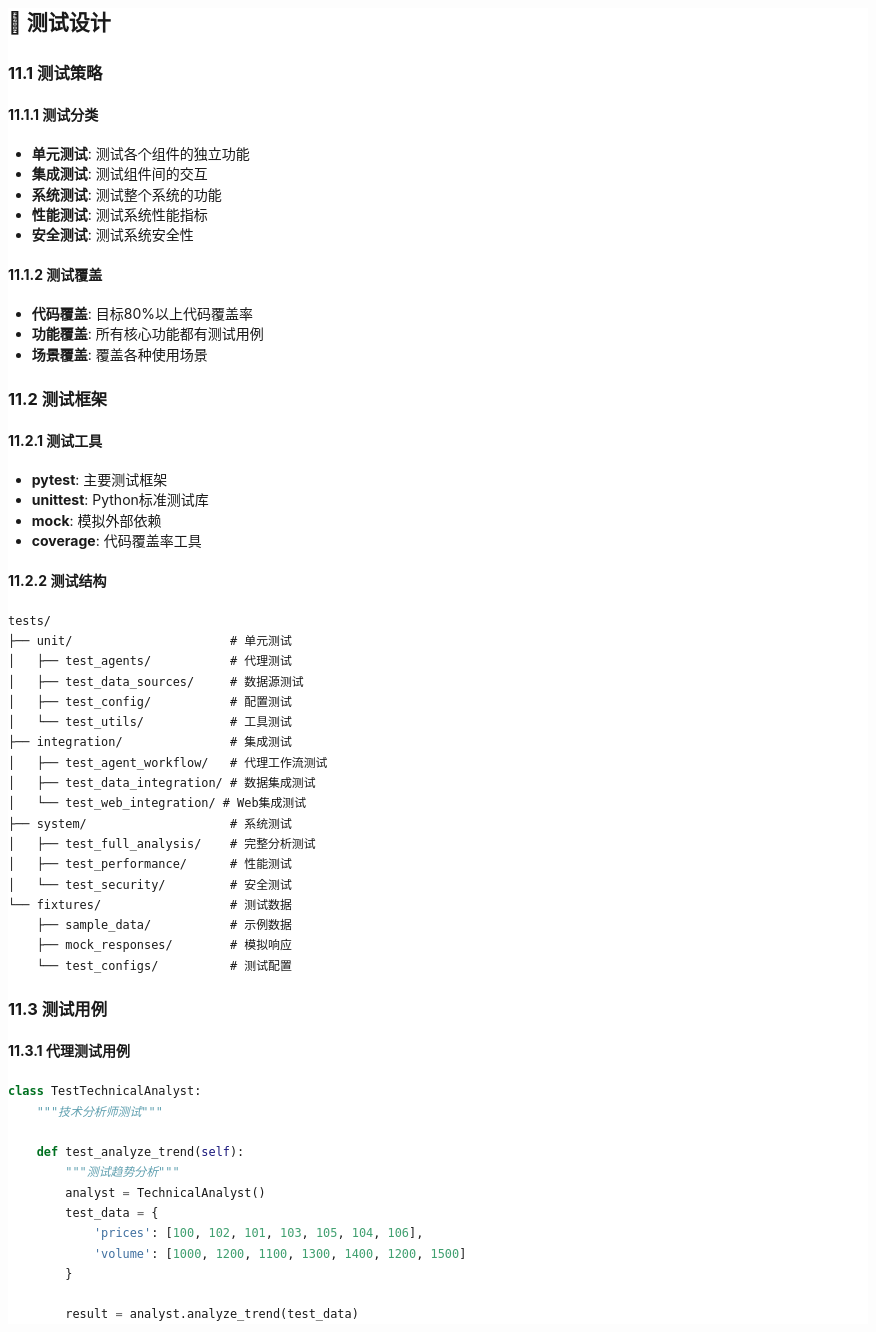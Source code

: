 
## 🧪 测试设计

### 11.1 测试策略

#### 11.1.1 测试分类
- **单元测试**: 测试各个组件的独立功能
- **集成测试**: 测试组件间的交互
- **系统测试**: 测试整个系统的功能
- **性能测试**: 测试系统性能指标
- **安全测试**: 测试系统安全性

#### 11.1.2 测试覆盖
- **代码覆盖**: 目标80%以上代码覆盖率
- **功能覆盖**: 所有核心功能都有测试用例
- **场景覆盖**: 覆盖各种使用场景

### 11.2 测试框架

#### 11.2.1 测试工具
- **pytest**: 主要测试框架
- **unittest**: Python标准测试库
- **mock**: 模拟外部依赖
- **coverage**: 代码覆盖率工具

#### 11.2.2 测试结构
```
tests/
├── unit/                      # 单元测试
│   ├── test_agents/           # 代理测试
│   ├── test_data_sources/     # 数据源测试
│   ├── test_config/           # 配置测试
│   └── test_utils/            # 工具测试
├── integration/               # 集成测试
│   ├── test_agent_workflow/   # 代理工作流测试
│   ├── test_data_integration/ # 数据集成测试
│   └── test_web_integration/ # Web集成测试
├── system/                    # 系统测试
│   ├── test_full_analysis/    # 完整分析测试
│   ├── test_performance/      # 性能测试
│   └── test_security/         # 安全测试
└── fixtures/                  # 测试数据
    ├── sample_data/           # 示例数据
    ├── mock_responses/        # 模拟响应
    └── test_configs/          # 测试配置
```

### 11.3 测试用例

#### 11.3.1 代理测试用例
```python
class TestTechnicalAnalyst:
    """技术分析师测试"""
    
    def test_analyze_trend(self):
        """测试趋势分析"""
        analyst = TechnicalAnalyst()
        test_data = {
            'prices': [100, 102, 101, 103, 105, 104, 106],
            'volume': [1000, 1200, 1100, 1300, 1400, 1200, 1500]
        }
        
        result = analyst.analyze_trend(test_data)
```